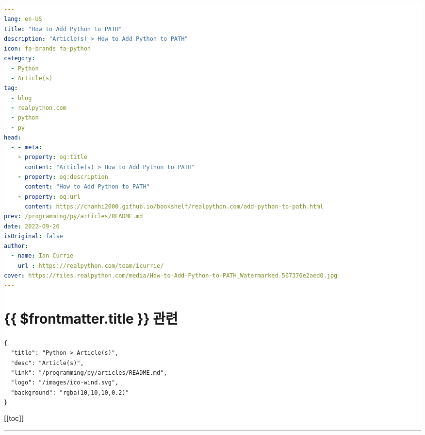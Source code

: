 ```yaml
---
lang: en-US
title: "How to Add Python to PATH"
description: "Article(s) > How to Add Python to PATH"
icon: fa-brands fa-python
category:
  - Python
  - Article(s)
tag:
  - blog
  - realpython.com
  - python
  - py
head:
  - - meta:
    - property: og:title
      content: "Article(s) > How to Add Python to PATH"
    - property: og:description
      content: "How to Add Python to PATH"
    - property: og:url
      content: https://chanhi2000.github.io/bookshelf/realpython.com/add-python-to-path.html
prev: /programming/py/articles/README.md
date: 2022-09-26
isOriginal: false
author:
  - name: Ian Currie
    url : https://realpython.com/team/icurrie/
cover: https://files.realpython.com/media/How-to-Add-Python-to-PATH_Watermarked.567376e2aed0.jpg
---
```


# {{ $frontmatter.title }} 관련

```component VPCard
{
  "title": "Python > Article(s)",
  "desc": "Article(s)",
  "link": "/programming/py/articles/README.md",
  "logo": "/images/ico-wind.svg",
  "background": "rgba(10,10,10,0.2)"
}
```

[[toc]]

---

<SiteInfo
  name="How to Add Python to PATH"
  desc="In this tutorial, you'll learn about how to add Python, or any other program, to your PATH environment variable. You'll be covering the procedure in Windows, macOS, and Linux and find out what PATH is and why it's important."
  url="https://realpython.com/add-python-to-path"
  logo="https://realpython.com/static/favicon.68cbf4197b0c.png"
  preview="https://files.realpython.com/media/How-to-Add-Python-to-PATH_Watermarked.567376e2aed0.jpg"/>
